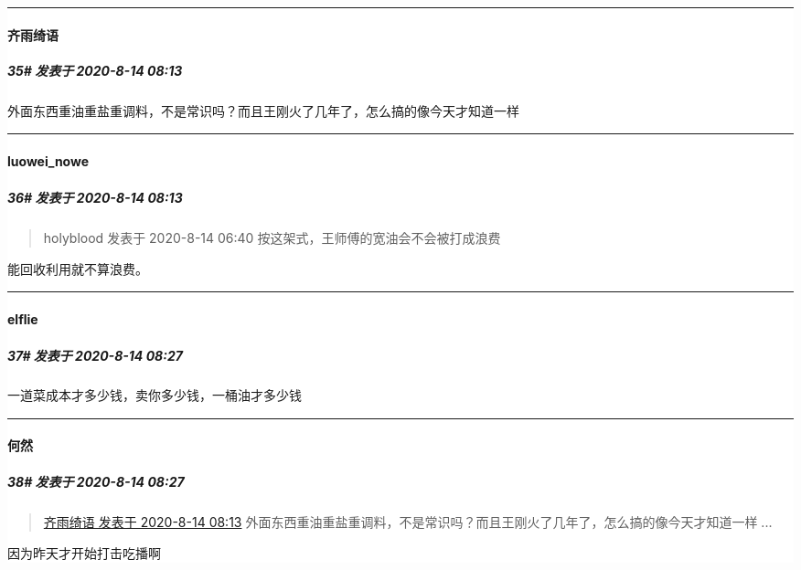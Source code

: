 





-----

####  齐雨绮语  
##### 35#       发表于 2020-8-14 08:13




外面东西重油重盐重调料，不是常识吗？而且王刚火了几年了，怎么搞的像今天才知道一样







-----

####  luowei_nowe  
##### 36#       发表于 2020-8-14 08:13



<blockquote>holyblood 发表于 2020-8-14 06:40
按这架式，王师傅的宽油会不会被打成浪费</blockquote>
能回收利用就不算浪费。







-----

####  elflie  
##### 37#       发表于 2020-8-14 08:27




一道菜成本才多少钱，卖你多少钱，一桶油才多少钱







-----

####  何然  
##### 38#       发表于 2020-8-14 08:27



<blockquote><a href="httphttps://bbs.saraba1st.com/2b/forum.php?mod=redirect&amp;goto=findpost&amp;pid=48423622&amp;ptid=1954618" target="_blank">齐雨绮语 发表于 2020-8-14 08:13</a>
外面东西重油重盐重调料，不是常识吗？而且王刚火了几年了，怎么搞的像今天才知道一样 ...</blockquote>
因为昨天才开始打击吃播啊


